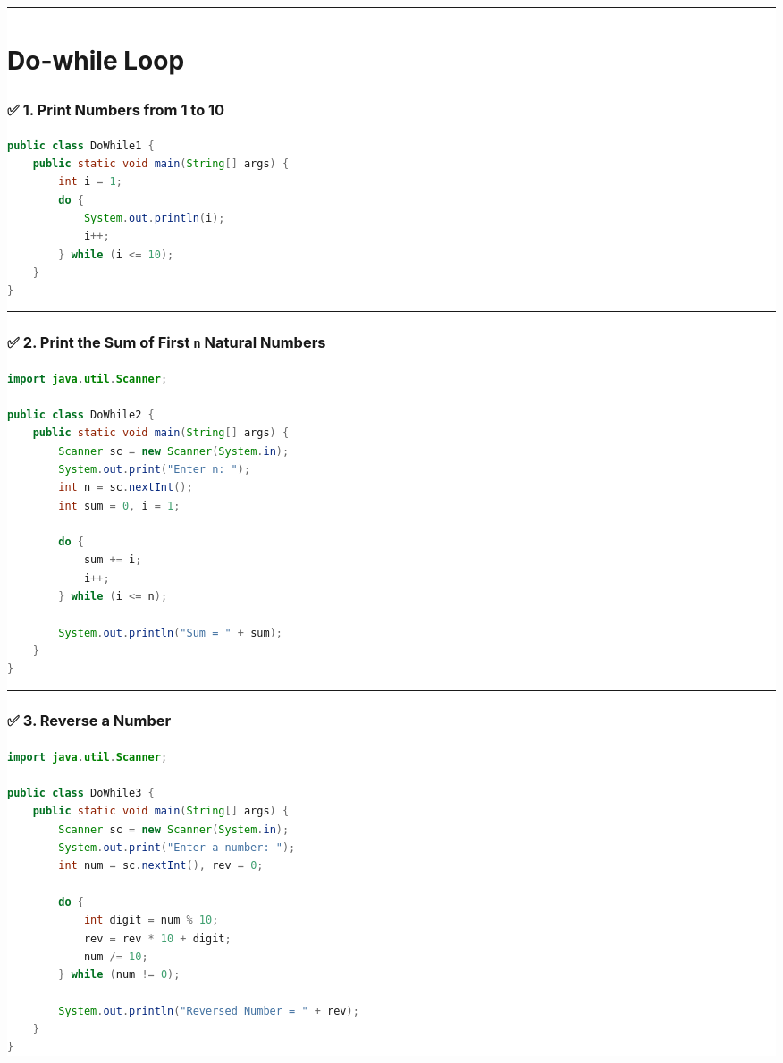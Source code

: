 
---

# Do-while Loop

### ✅ 1. **Print Numbers from 1 to 10**

```java
public class DoWhile1 {
    public static void main(String[] args) {
        int i = 1;
        do {
            System.out.println(i);
            i++;
        } while (i <= 10);
    }
}
```

---

### ✅ 2. **Print the Sum of First `n` Natural Numbers**

```java
import java.util.Scanner;

public class DoWhile2 {
    public static void main(String[] args) {
        Scanner sc = new Scanner(System.in);
        System.out.print("Enter n: ");
        int n = sc.nextInt();
        int sum = 0, i = 1;

        do {
            sum += i;
            i++;
        } while (i <= n);

        System.out.println("Sum = " + sum);
    }
}
```

---

### ✅ 3. **Reverse a Number**

```java
import java.util.Scanner;

public class DoWhile3 {
    public static void main(String[] args) {
        Scanner sc = new Scanner(System.in);
        System.out.print("Enter a number: ");
        int num = sc.nextInt(), rev = 0;

        do {
            int digit = num % 10;
            rev = rev * 10 + digit;
            num /= 10;
        } while (num != 0);

        System.out.println("Reversed Number = " + rev);
    }
}
```